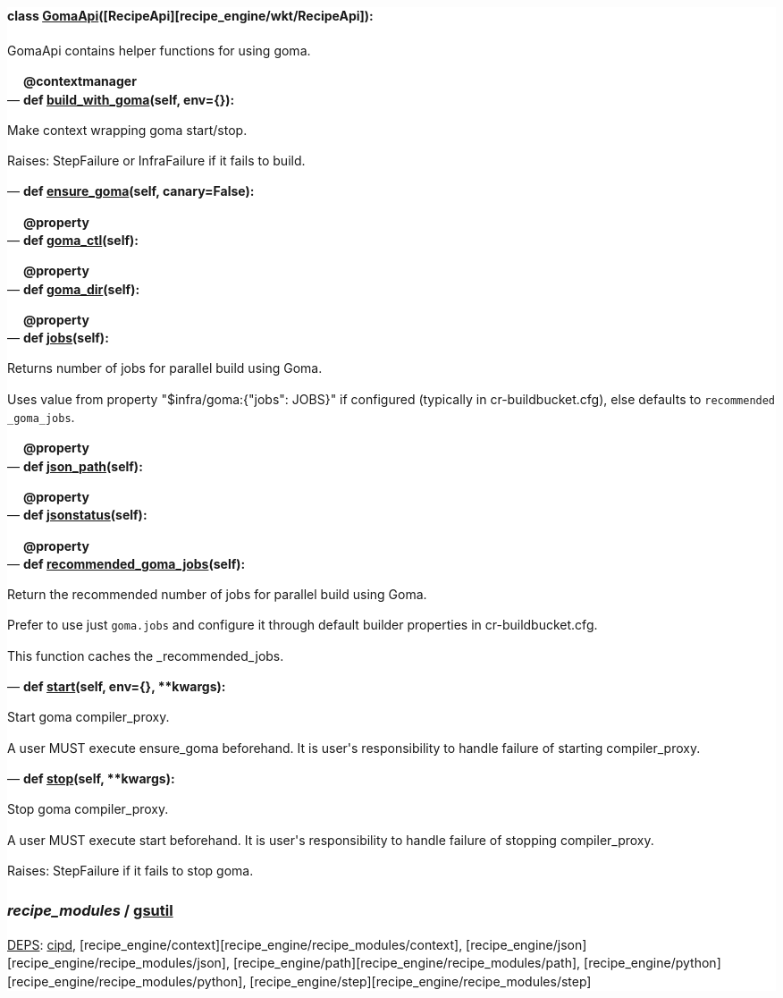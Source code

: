 #### **class [GomaApi](/recipe_modules/goma/api.py#10)([RecipeApi][recipe_engine/wkt/RecipeApi]):**

GomaApi contains helper functions for using goma.

&emsp; **@contextmanager**<br>&mdash; **def [build\_with\_goma](/recipe_modules/goma/api.py#212)(self, env={}):**

Make context wrapping goma start/stop.

Raises:
    StepFailure or InfraFailure if it fails to build.

&mdash; **def [ensure\_goma](/recipe_modules/goma/api.py#78)(self, canary=False):**

&emsp; **@property**<br>&mdash; **def [goma\_ctl](/recipe_modules/goma/api.py#69)(self):**

&emsp; **@property**<br>&mdash; **def [goma\_dir](/recipe_modules/goma/api.py#73)(self):**

&emsp; **@property**<br>&mdash; **def [jobs](/recipe_modules/goma/api.py#40)(self):**

Returns number of jobs for parallel build using Goma.

Uses value from property "$infra/goma:{"jobs": JOBS}" if configured
(typically in cr-buildbucket.cfg), else defaults to `recommended_goma_jobs`.

&emsp; **@property**<br>&mdash; **def [json\_path](/recipe_modules/goma/api.py#31)(self):**

&emsp; **@property**<br>&mdash; **def [jsonstatus](/recipe_modules/goma/api.py#36)(self):**

&emsp; **@property**<br>&mdash; **def [recommended\_goma\_jobs](/recipe_modules/goma/api.py#49)(self):**

Return the recommended number of jobs for parallel build using Goma.

Prefer to use just `goma.jobs` and configure it through default builder
properties in cr-buildbucket.cfg.

This function caches the _recommended_jobs.

&mdash; **def [start](/recipe_modules/goma/api.py#116)(self, env={}, \*\*kwargs):**

Start goma compiler_proxy.

A user MUST execute ensure_goma beforehand.
It is user's responsibility to handle failure of starting compiler_proxy.

&mdash; **def [stop](/recipe_modules/goma/api.py#184)(self, \*\*kwargs):**

Stop goma compiler_proxy.

A user MUST execute start beforehand.
It is user's responsibility to handle failure of stopping compiler_proxy.

Raises:
    StepFailure if it fails to stop goma.
### *recipe_modules* / [gsutil](/recipe_modules/gsutil)

[DEPS](/recipe_modules/gsutil/__init__.py#1): [cipd](#recipe_modules-cipd), [recipe\_engine/context][recipe_engine/recipe_modules/context], [recipe\_engine/json][recipe_engine/recipe_modules/json], [recipe\_engine/path][recipe_engine/recipe_modules/path], [recipe\_engine/python][recipe_engine/recipe_modules/python], [recipe\_engine/step][recipe_engine/recipe_modules/step]
